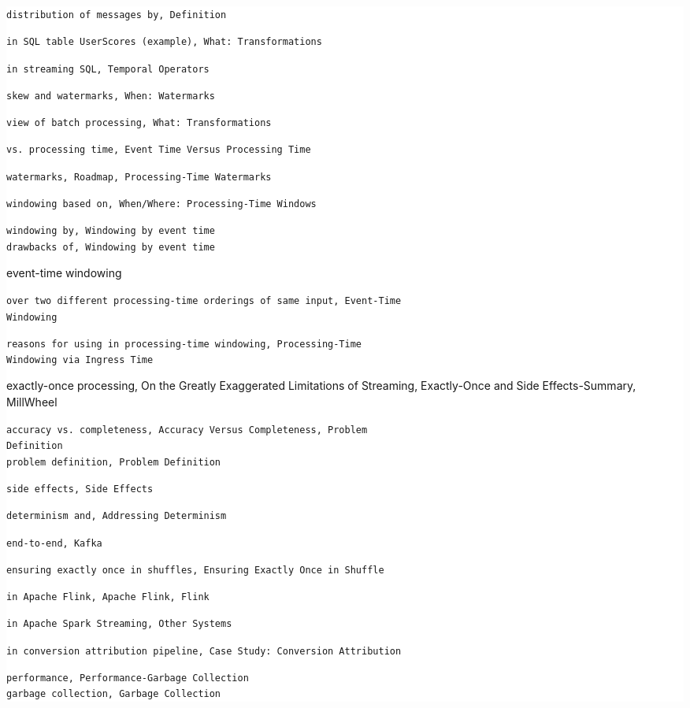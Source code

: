 ```
distribution of messages by, Definition
```
```
in SQL table UserScores (example), What: Transformations
```
```
in streaming SQL, Temporal Operators
```
```
skew and watermarks, When: Watermarks
```
```
view of batch processing, What: Transformations
```
```
vs. processing time, Event Time Versus Processing Time
```
```
watermarks, Roadmap, Processing-Time Watermarks
```

```
windowing based on, When/Where: Processing-Time Windows
```
```
windowing by, Windowing by event time
drawbacks of, Windowing by event time
```
event-time windowing

```
over two different processing-time orderings of same input, Event-Time
Windowing
```
```
reasons for using in processing-time windowing, Processing-Time
Windowing via Ingress Time
```
exactly-once processing, On the Greatly Exaggerated Limitations of
Streaming, Exactly-Once and Side Effects-Summary, MillWheel

```
accuracy vs. completeness, Accuracy Versus Completeness, Problem
Definition
problem definition, Problem Definition
```
```
side effects, Side Effects
```
```
determinism and, Addressing Determinism
```
```
end-to-end, Kafka
```
```
ensuring exactly once in shuffles, Ensuring Exactly Once in Shuffle
```
```
in Apache Flink, Apache Flink, Flink
```
```
in Apache Spark Streaming, Other Systems
```
```
in conversion attribution pipeline, Case Study: Conversion Attribution
```
```
performance, Performance-Garbage Collection
garbage collection, Garbage Collection
```
```
```